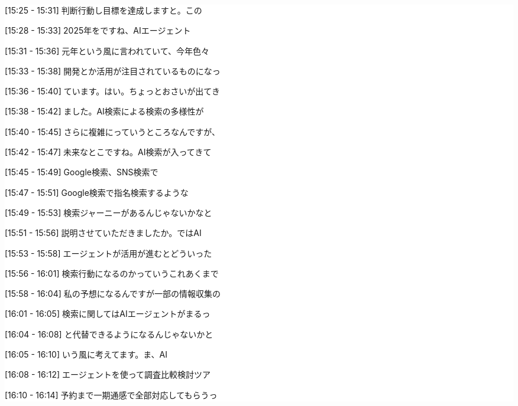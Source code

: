 [15:25 - 15:31]
判断行動し目標を達成しますと。この

[15:28 - 15:33]
2025年をですね、AIエージェント

[15:31 - 15:36]
元年という風に言われていて、今年色々

[15:33 - 15:38]
開発とか活用が注目されているものになっ

[15:36 - 15:40]
ています。はい。ちょっとおさいが出てき

[15:38 - 15:42]
ました。AI検索による検索の多様性が

[15:40 - 15:45]
さらに複雑にっていうところなんですが、

[15:42 - 15:47]
未来なとこですね。AI検索が入ってきて

[15:45 - 15:49]
Google検索、SNS検索で

[15:47 - 15:51]
Google検索で指名検索するような

[15:49 - 15:53]
検索ジャーニーがあるんじゃないかなと

[15:51 - 15:56]
説明させていただきましたか。ではAI

[15:53 - 15:58]
エージェントが活用が進むとどういった

[15:56 - 16:01]
検索行動になるのかっていうこれあくまで

[15:58 - 16:04]
私の予想になるんですが一部の情報収集の

[16:01 - 16:05]
検索に関してはAIエージェントがまるっ

[16:04 - 16:08]
と代替できるようになるんじゃないかと

[16:05 - 16:10]
いう風に考えてます。ま、AI

[16:08 - 16:12]
エージェントを使って調査比較検討ツア

[16:10 - 16:14]
予約まで一期通感で全部対応してもらうっ
